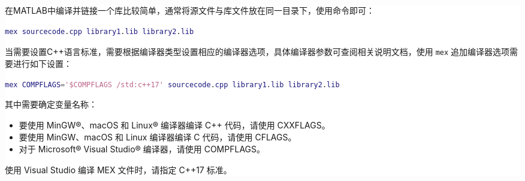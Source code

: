 在MATLAB中编译并链接一个库比较简单，通常将源文件与库文件放在同一目录下，使用命令即可：

```matlab
mex sourcecode.cpp library1.lib library2.lib
```

当需要设置C++语言标准，需要根据编译器类型设置相应的编译器选项，具体编译器参数可查阅相关说明文档，使用 `mex` 追加编译器选项需要进行如下设置：

```matlab
mex COMPFLAGS='$COMPFLAGS /std:c++17' sourcecode.cpp library1.lib library2.lib
```

其中需要确定变量名称：
+ 要使用 MinGW®、macOS 和 Linux® 编译器编译 C++ 代码，请使用 CXXFLAGS。
+ 要使用 MinGW、macOS 和 Linux 编译器编译 C 代码，请使用 CFLAGS。
+ 对于 Microsoft® Visual Studio® 编译器，请使用 COMPFLAGS。

使用 Visual Studio 编译 MEX 文件时，请指定 C++17 标准。
